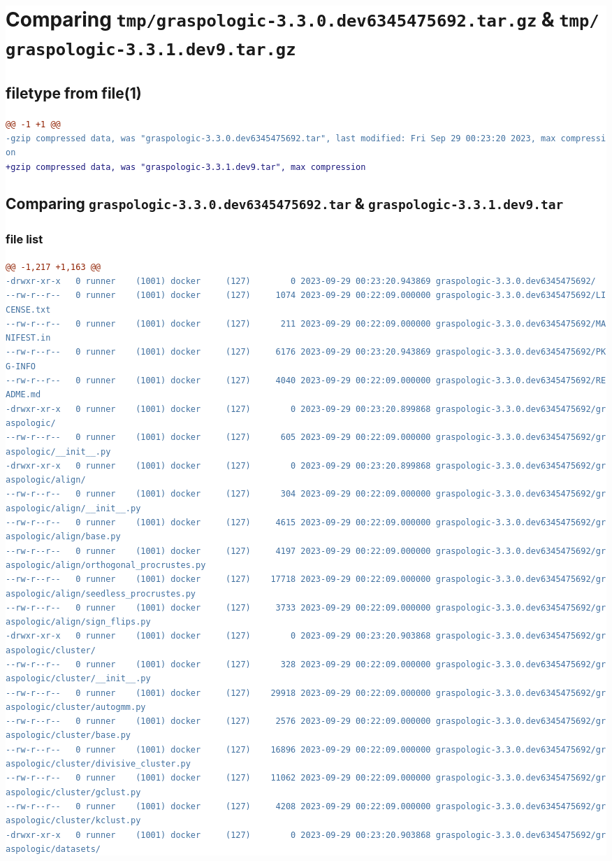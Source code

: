 # Comparing `tmp/graspologic-3.3.0.dev6345475692.tar.gz` & `tmp/graspologic-3.3.1.dev9.tar.gz`

## filetype from file(1)

```diff
@@ -1 +1 @@
-gzip compressed data, was "graspologic-3.3.0.dev6345475692.tar", last modified: Fri Sep 29 00:23:20 2023, max compression
+gzip compressed data, was "graspologic-3.3.1.dev9.tar", max compression
```

## Comparing `graspologic-3.3.0.dev6345475692.tar` & `graspologic-3.3.1.dev9.tar`

### file list

```diff
@@ -1,217 +1,163 @@
-drwxr-xr-x   0 runner    (1001) docker     (127)        0 2023-09-29 00:23:20.943869 graspologic-3.3.0.dev6345475692/
--rw-r--r--   0 runner    (1001) docker     (127)     1074 2023-09-29 00:22:09.000000 graspologic-3.3.0.dev6345475692/LICENSE.txt
--rw-r--r--   0 runner    (1001) docker     (127)      211 2023-09-29 00:22:09.000000 graspologic-3.3.0.dev6345475692/MANIFEST.in
--rw-r--r--   0 runner    (1001) docker     (127)     6176 2023-09-29 00:23:20.943869 graspologic-3.3.0.dev6345475692/PKG-INFO
--rw-r--r--   0 runner    (1001) docker     (127)     4040 2023-09-29 00:22:09.000000 graspologic-3.3.0.dev6345475692/README.md
-drwxr-xr-x   0 runner    (1001) docker     (127)        0 2023-09-29 00:23:20.899868 graspologic-3.3.0.dev6345475692/graspologic/
--rw-r--r--   0 runner    (1001) docker     (127)      605 2023-09-29 00:22:09.000000 graspologic-3.3.0.dev6345475692/graspologic/__init__.py
-drwxr-xr-x   0 runner    (1001) docker     (127)        0 2023-09-29 00:23:20.899868 graspologic-3.3.0.dev6345475692/graspologic/align/
--rw-r--r--   0 runner    (1001) docker     (127)      304 2023-09-29 00:22:09.000000 graspologic-3.3.0.dev6345475692/graspologic/align/__init__.py
--rw-r--r--   0 runner    (1001) docker     (127)     4615 2023-09-29 00:22:09.000000 graspologic-3.3.0.dev6345475692/graspologic/align/base.py
--rw-r--r--   0 runner    (1001) docker     (127)     4197 2023-09-29 00:22:09.000000 graspologic-3.3.0.dev6345475692/graspologic/align/orthogonal_procrustes.py
--rw-r--r--   0 runner    (1001) docker     (127)    17718 2023-09-29 00:22:09.000000 graspologic-3.3.0.dev6345475692/graspologic/align/seedless_procrustes.py
--rw-r--r--   0 runner    (1001) docker     (127)     3733 2023-09-29 00:22:09.000000 graspologic-3.3.0.dev6345475692/graspologic/align/sign_flips.py
-drwxr-xr-x   0 runner    (1001) docker     (127)        0 2023-09-29 00:23:20.903868 graspologic-3.3.0.dev6345475692/graspologic/cluster/
--rw-r--r--   0 runner    (1001) docker     (127)      328 2023-09-29 00:22:09.000000 graspologic-3.3.0.dev6345475692/graspologic/cluster/__init__.py
--rw-r--r--   0 runner    (1001) docker     (127)    29918 2023-09-29 00:22:09.000000 graspologic-3.3.0.dev6345475692/graspologic/cluster/autogmm.py
--rw-r--r--   0 runner    (1001) docker     (127)     2576 2023-09-29 00:22:09.000000 graspologic-3.3.0.dev6345475692/graspologic/cluster/base.py
--rw-r--r--   0 runner    (1001) docker     (127)    16896 2023-09-29 00:22:09.000000 graspologic-3.3.0.dev6345475692/graspologic/cluster/divisive_cluster.py
--rw-r--r--   0 runner    (1001) docker     (127)    11062 2023-09-29 00:22:09.000000 graspologic-3.3.0.dev6345475692/graspologic/cluster/gclust.py
--rw-r--r--   0 runner    (1001) docker     (127)     4208 2023-09-29 00:22:09.000000 graspologic-3.3.0.dev6345475692/graspologic/cluster/kclust.py
-drwxr-xr-x   0 runner    (1001) docker     (127)        0 2023-09-29 00:23:20.903868 graspologic-3.3.0.dev6345475692/graspologic/datasets/
```
